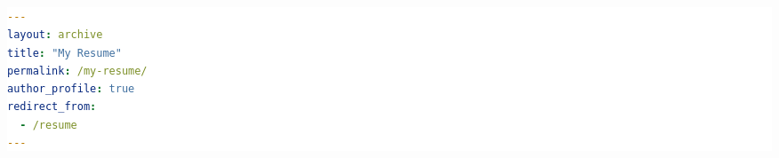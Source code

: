 ```yaml
---
layout: archive
title: "My Resume"
permalink: /my-resume/
author_profile: true
redirect_from:
  - /resume
---
```


<iframe style="width: 100%; height: 100vh;" src="../files/MeganSpurney_CV_EndOfPostbac.pdf" title="My Resume"></iframe>
